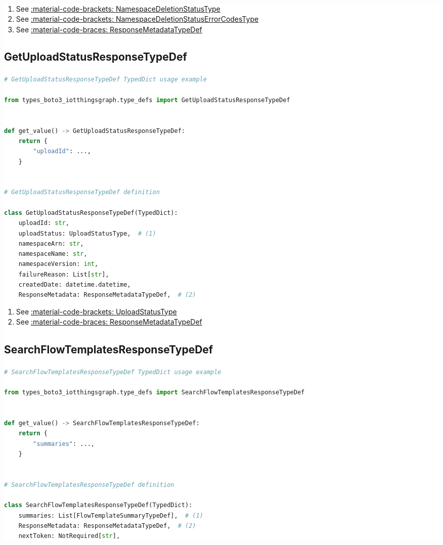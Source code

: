1. See [:material-code-brackets: NamespaceDeletionStatusType](./literals.md#namespacedeletionstatustype)
2. See [:material-code-brackets: NamespaceDeletionStatusErrorCodesType](./literals.md#namespacedeletionstatuserrorcodestype)
3. See [:material-code-braces: ResponseMetadataTypeDef](./type_defs.md#responsemetadatatypedef)

## GetUploadStatusResponseTypeDef

```python
# GetUploadStatusResponseTypeDef TypedDict usage example

from types_boto3_iotthingsgraph.type_defs import GetUploadStatusResponseTypeDef


def get_value() -> GetUploadStatusResponseTypeDef:
    return {
        "uploadId": ...,
    }


# GetUploadStatusResponseTypeDef definition

class GetUploadStatusResponseTypeDef(TypedDict):
    uploadId: str,
    uploadStatus: UploadStatusType,  # (1)
    namespaceArn: str,
    namespaceName: str,
    namespaceVersion: int,
    failureReason: List[str],
    createdDate: datetime.datetime,
    ResponseMetadata: ResponseMetadataTypeDef,  # (2)
```

1. See [:material-code-brackets: UploadStatusType](./literals.md#uploadstatustype)
2. See [:material-code-braces: ResponseMetadataTypeDef](./type_defs.md#responsemetadatatypedef)

## SearchFlowTemplatesResponseTypeDef

```python
# SearchFlowTemplatesResponseTypeDef TypedDict usage example

from types_boto3_iotthingsgraph.type_defs import SearchFlowTemplatesResponseTypeDef


def get_value() -> SearchFlowTemplatesResponseTypeDef:
    return {
        "summaries": ...,
    }


# SearchFlowTemplatesResponseTypeDef definition

class SearchFlowTemplatesResponseTypeDef(TypedDict):
    summaries: List[FlowTemplateSummaryTypeDef],  # (1)
    ResponseMetadata: ResponseMetadataTypeDef,  # (2)
    nextToken: NotRequired[str],
```
